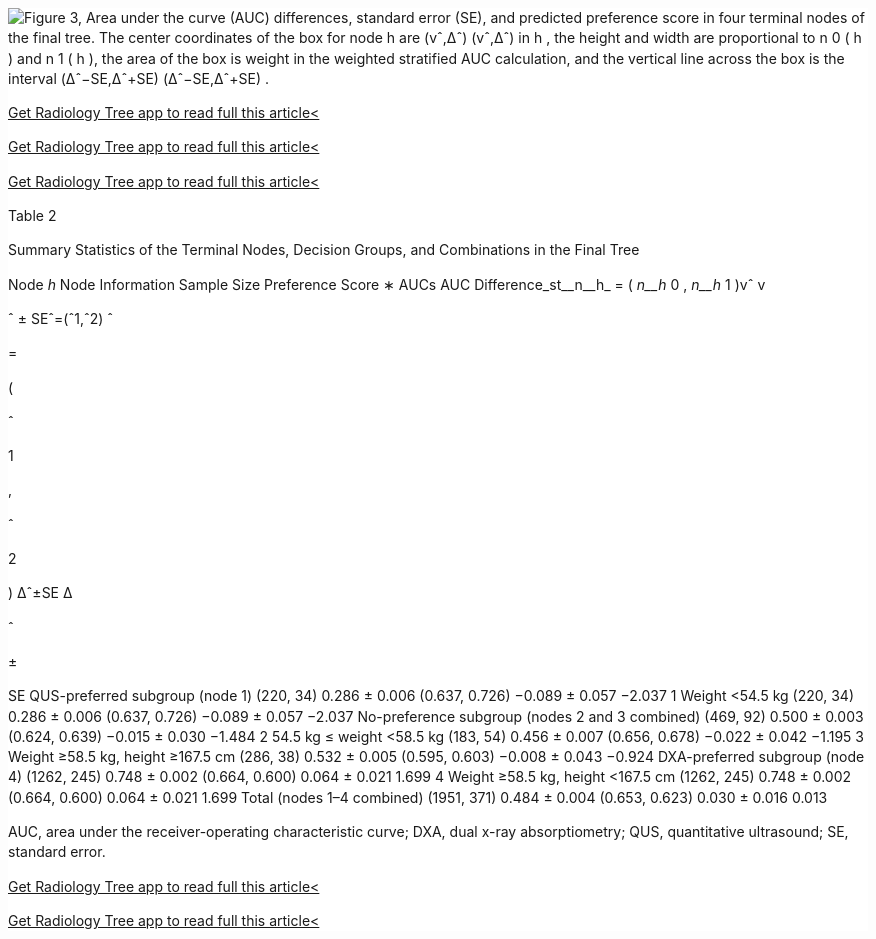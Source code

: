 ![Figure 3, Area under the curve (AUC) differences, standard error (SE), and predicted preference score in four terminal nodes of the final tree. The center coordinates of the box for node h are (vˆ,Δˆ) (vˆ,Δˆ) in h , the height and width are proportional to n 0 ( h ) and n 1 ( h ), the area of the box is weight in the weighted stratified AUC calculation, and the vertical line across the box is the interval (Δˆ−SE,Δˆ+SE) (Δˆ−SE,Δˆ+SE) .](https://storage.googleapis.com/dl.dentistrykey.com/clinical/TreestructuredSubgroupAnalysisofReceiverOperatingCharacteristicCurvesforDiagnosticTests/2_1s20S1076633212004746.jpg)

[Get Radiology Tree app to read full this article<](https://clinicalpub.com/app)

[Get Radiology Tree app to read full this article<](https://clinicalpub.com/app)

[Get Radiology Tree app to read full this article<](https://clinicalpub.com/app)

Table 2


Summary Statistics of the Terminal Nodes, Decision Groups, and Combinations in the Final Tree


Node _h_ Node Information Sample Size Preference Score  ∗  AUCs AUC Difference_st__n__h_ = ( _n__h_ 0  , _n__h_ 1  )vˆ
v

ˆ
± SEˆ=(ˆ1,ˆ2)
ˆ

=

(

ˆ

1

,

ˆ

2

)
Δˆ±SE
Δ

ˆ

±

SE
QUS-preferred subgroup (node 1) (220, 34) 0.286 ± 0.006 (0.637, 0.726) −0.089 ± 0.057 −2.037 1 Weight <54.5 kg (220, 34) 0.286 ± 0.006 (0.637, 0.726) −0.089 ± 0.057 −2.037 No-preference subgroup (nodes 2 and 3 combined) (469, 92) 0.500 ± 0.003 (0.624, 0.639) −0.015 ± 0.030 −1.484 2 54.5 kg ≤ weight <58.5 kg (183, 54) 0.456 ± 0.007 (0.656, 0.678) −0.022 ± 0.042 −1.195 3 Weight ≥58.5 kg, height ≥167.5 cm (286, 38) 0.532 ± 0.005 (0.595, 0.603) −0.008 ± 0.043 −0.924 DXA-preferred subgroup (node 4) (1262, 245) 0.748 ± 0.002 (0.664, 0.600) 0.064 ± 0.021 1.699 4 Weight ≥58.5 kg, height <167.5 cm (1262, 245) 0.748 ± 0.002 (0.664, 0.600) 0.064 ± 0.021 1.699 Total (nodes 1–4 combined) (1951, 371) 0.484 ± 0.004 (0.653, 0.623) 0.030 ± 0.016 0.013

AUC, area under the receiver-operating characteristic curve; DXA, dual x-ray absorptiometry; QUS, quantitative ultrasound; SE, standard error.


[Get Radiology Tree app to read full this article<](https://clinicalpub.com/app)

[Get Radiology Tree app to read full this article<](https://clinicalpub.com/app)
